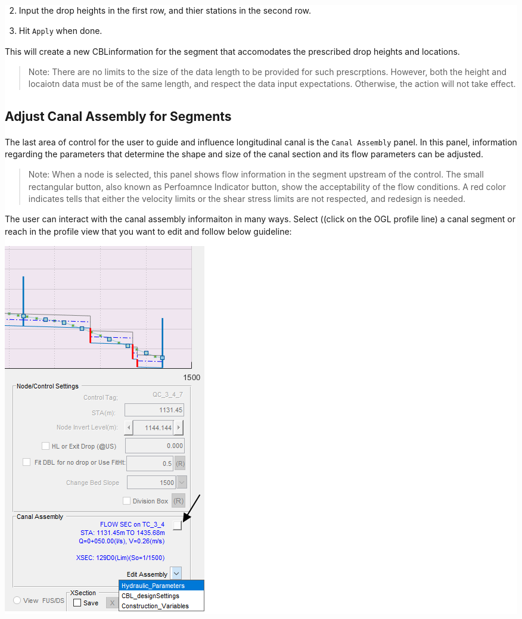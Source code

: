 2. Input the drop heights in the first row, and thier stations in the second row. 

3. Hit `Apply` when done.

This will create a new CBLinformation for the segment that accomodates the prescribed drop heights and locations. 

> Note: There are no limits to the size of the data length to be provided for such prescrptions. However, both the height and locaiotn data must be of the same length, and respect the data input expectations. Otherwise, the action will not take effect.

## Adjust Canal Assembly for Segments

The last area of control for the user to guide and influence longitudinal canal is the `Canal Assembly` panel. In this panel, information regarding the parameters that determine the shape and size of the canal section and its flow parameters can be adjusted. 

> Note: When a node is selected, this panel shows flow information in the segment upstream of the control. The small rectangular button, also known as Perfoamnce Indicator button, show the acceptability of the flow conditions. A red color indicates tells that either the velocity limits or the shear stress limits are not respected, and redesign is needed.

The user can interact with the canal assembly informaiton in many ways. Select ((click on the OGL profile line) a canal segment or reach in the profile view that you want to edit and follow below guideline:

![](Images/Image%20021.png)
